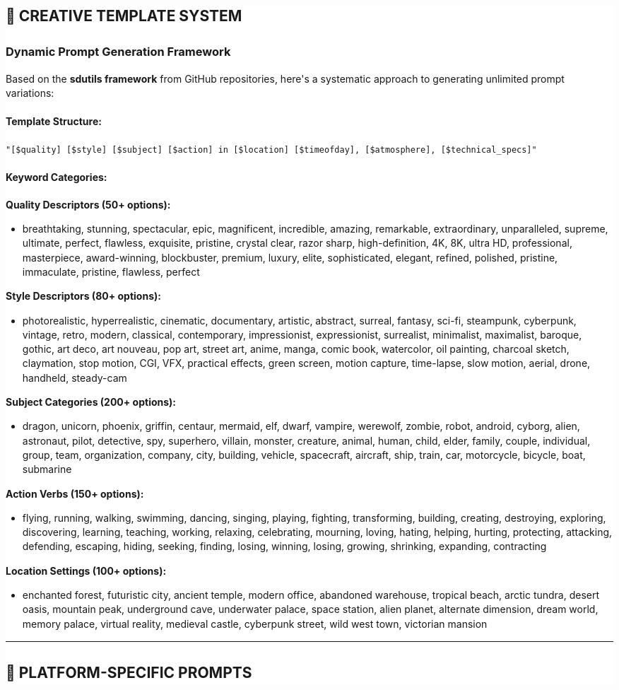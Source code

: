 
## 🎨 **CREATIVE TEMPLATE SYSTEM**

### **Dynamic Prompt Generation Framework**

Based on the **sdutils framework** from GitHub repositories, here's a systematic approach to generating unlimited prompt variations:

#### **Template Structure:**
```
"[$quality] [$style] [$subject] [$action] in [$location] [$timeofday], [$atmosphere], [$technical_specs]"
```

#### **Keyword Categories:**

**Quality Descriptors (50+ options):**
- breathtaking, stunning, spectacular, epic, magnificent, incredible, amazing, remarkable, extraordinary, unparalleled, supreme, ultimate, perfect, flawless, exquisite, pristine, crystal clear, razor sharp, high-definition, 4K, 8K, ultra HD, professional, masterpiece, award-winning, blockbuster, premium, luxury, elite, sophisticated, elegant, refined, polished, pristine, immaculate, pristine, flawless, perfect

**Style Descriptors (80+ options):**
- photorealistic, hyperrealistic, cinematic, documentary, artistic, abstract, surreal, fantasy, sci-fi, steampunk, cyberpunk, vintage, retro, modern, classical, contemporary, impressionist, expressionist, surrealist, minimalist, maximalist, baroque, gothic, art deco, art nouveau, pop art, street art, anime, manga, comic book, watercolor, oil painting, charcoal sketch, claymation, stop motion, CGI, VFX, practical effects, green screen, motion capture, time-lapse, slow motion, aerial, drone, handheld, steady-cam

**Subject Categories (200+ options):**
- dragon, unicorn, phoenix, griffin, centaur, mermaid, elf, dwarf, vampire, werewolf, zombie, robot, android, cyborg, alien, astronaut, pilot, detective, spy, superhero, villain, monster, creature, animal, human, child, elder, family, couple, individual, group, team, organization, company, city, building, vehicle, spacecraft, aircraft, ship, train, car, motorcycle, bicycle, boat, submarine

**Action Verbs (150+ options):**
- flying, running, walking, swimming, dancing, singing, playing, fighting, transforming, building, creating, destroying, exploring, discovering, learning, teaching, working, relaxing, celebrating, mourning, loving, hating, helping, hurting, protecting, attacking, defending, escaping, hiding, seeking, finding, losing, winning, losing, growing, shrinking, expanding, contracting

**Location Settings (100+ options):**
- enchanted forest, futuristic city, ancient temple, modern office, abandoned warehouse, tropical beach, arctic tundra, desert oasis, mountain peak, underground cave, underwater palace, space station, alien planet, alternate dimension, dream world, memory palace, virtual reality, medieval castle, cyberpunk street, wild west town, victorian mansion

---

## 📱 **PLATFORM-SPECIFIC PROMPTS**
